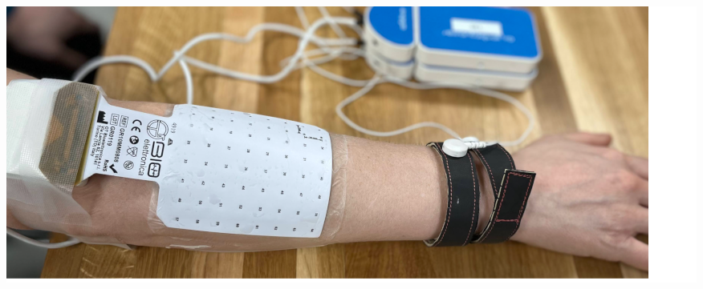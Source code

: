 ![photo of EMG electrodes](images/emg_electrodes1.png "photo of an EMG electrode grid on a subject's forearm")
